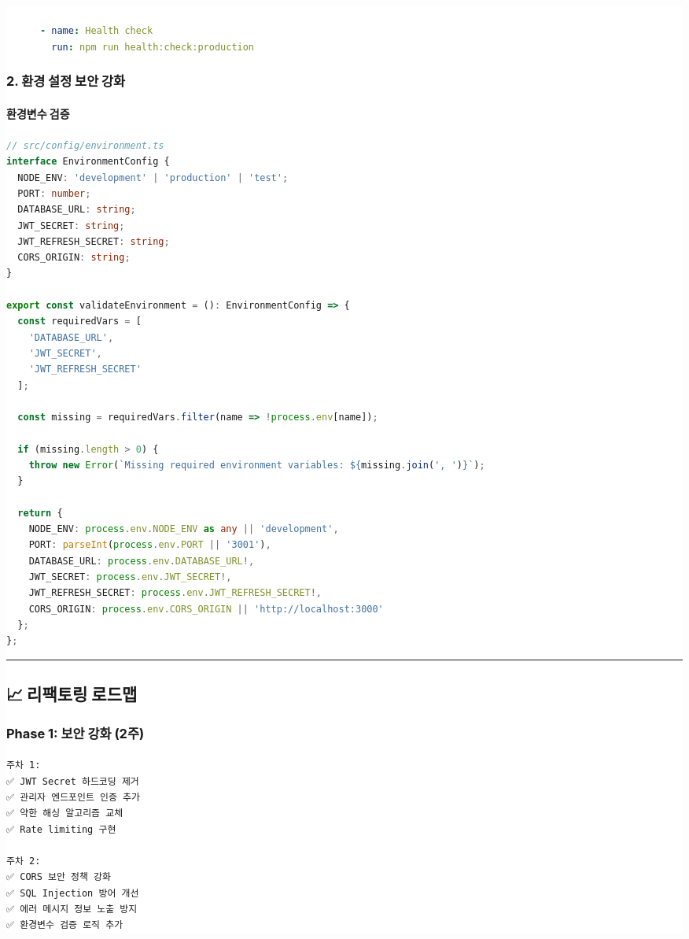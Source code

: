 ```yaml
        
      - name: Health check
        run: npm run health:check:production
```

### 2. 환경 설정 보안 강화

#### 환경변수 검증
```typescript
// src/config/environment.ts
interface EnvironmentConfig {
  NODE_ENV: 'development' | 'production' | 'test';
  PORT: number;
  DATABASE_URL: string;
  JWT_SECRET: string;
  JWT_REFRESH_SECRET: string;
  CORS_ORIGIN: string;
}

export const validateEnvironment = (): EnvironmentConfig => {
  const requiredVars = [
    'DATABASE_URL',
    'JWT_SECRET',
    'JWT_REFRESH_SECRET'
  ];
  
  const missing = requiredVars.filter(name => !process.env[name]);
  
  if (missing.length > 0) {
    throw new Error(`Missing required environment variables: ${missing.join(', ')}`);
  }
  
  return {
    NODE_ENV: process.env.NODE_ENV as any || 'development',
    PORT: parseInt(process.env.PORT || '3001'),
    DATABASE_URL: process.env.DATABASE_URL!,
    JWT_SECRET: process.env.JWT_SECRET!,
    JWT_REFRESH_SECRET: process.env.JWT_REFRESH_SECRET!,
    CORS_ORIGIN: process.env.CORS_ORIGIN || 'http://localhost:3000'
  };
};
```

---

## 📈 리팩토링 로드맵

### Phase 1: 보안 강화 (2주)
```
주차 1:
✅ JWT Secret 하드코딩 제거
✅ 관리자 엔드포인트 인증 추가  
✅ 약한 해싱 알고리즘 교체
✅ Rate limiting 구현

주차 2:
✅ CORS 보안 정책 강화
✅ SQL Injection 방어 개선
✅ 에러 메시지 정보 노출 방지
✅ 환경변수 검증 로직 추가
```
